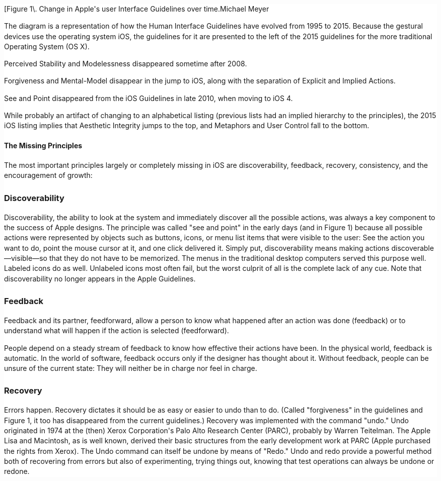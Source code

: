 <figcaption>[Figure 1\. Change in Apple's user Interface Guidelines over time.<span>Michael Meyer



The diagram is a representation of how the Human Interface Guidelines have evolved from 1995 to 2015\. Because the gestural devices use the operating system iOS, the guidelines for it are presented to the left of the 2015 guidelines for the more traditional Operating System (OS X).

Perceived Stability and Modelessness disappeared sometime after 2008.

Forgiveness and Mental-Model disappear in the jump to iOS, along with the separation of Explicit and Implied Actions.

See and Point disappeared from the iOS Guidelines in late 2010, when moving to iOS 4.

While probably an artifact of changing to an alphabetical listing (previous lists had an implied hierarchy to the principles), the 2015 iOS listing implies that Aesthetic Integrity jumps to the top, and Metaphors and User Control fall to the bottom.

#### The Missing Principles

The most important principles largely or completely missing in iOS are discoverability, feedback, recovery, consistency, and the encouragement of growth:

### Discoverability

Discoverability, the ability to look at the system and immediately discover all the possible actions, was always a key component to the success of Apple designs. The principle was called "see and point" in the early days (and in Figure 1) because all possible actions were represented by objects such as buttons, icons, or menu list items that were visible to the user: See the action you want to do, point the mouse cursor at it, and one click delivered it. Simply put, discoverability means making actions discoverable—visible—so that they do not have to be memorized. The menus in the traditional desktop computers served this purpose well. Labeled icons do as well. Unlabeled icons most often fail, but the worst culprit of all is the complete lack of any cue. Note that discoverability no longer appears in the Apple Guidelines.

### Feedback

Feedback and its partner, feedforward, allow a person to know what happened after an action was done (feedback) or to understand what will happen if the action is selected (feedforward).

People depend on a steady stream of feedback to know how effective their actions have been. In the physical world, feedback is automatic. In the world of software, feedback occurs only if the designer has thought about it. Without feedback, people can be unsure of the current state: They will neither be in charge nor feel in charge.

### Recovery

Errors happen. Recovery dictates it should be as easy or easier to undo than to do. (Called "forgiveness" in the guidelines and Figure 1, it too has disappeared from the current guidelines.) Recovery was implemented with the command "undo." Undo originated in 1974 at the (then) Xerox Corporation's Palo Alto Research Center (PARC), probably by Warren Teitelman. The Apple Lisa and Macintosh, as is well known, derived their basic structures from the early development work at PARC (Apple purchased the rights from Xerox). The Undo command can itself be undone by means of "Redo." Undo and redo provide a powerful method both of recovering from errors but also of experimenting, trying things out, knowing that test operations can always be undone or redone.

